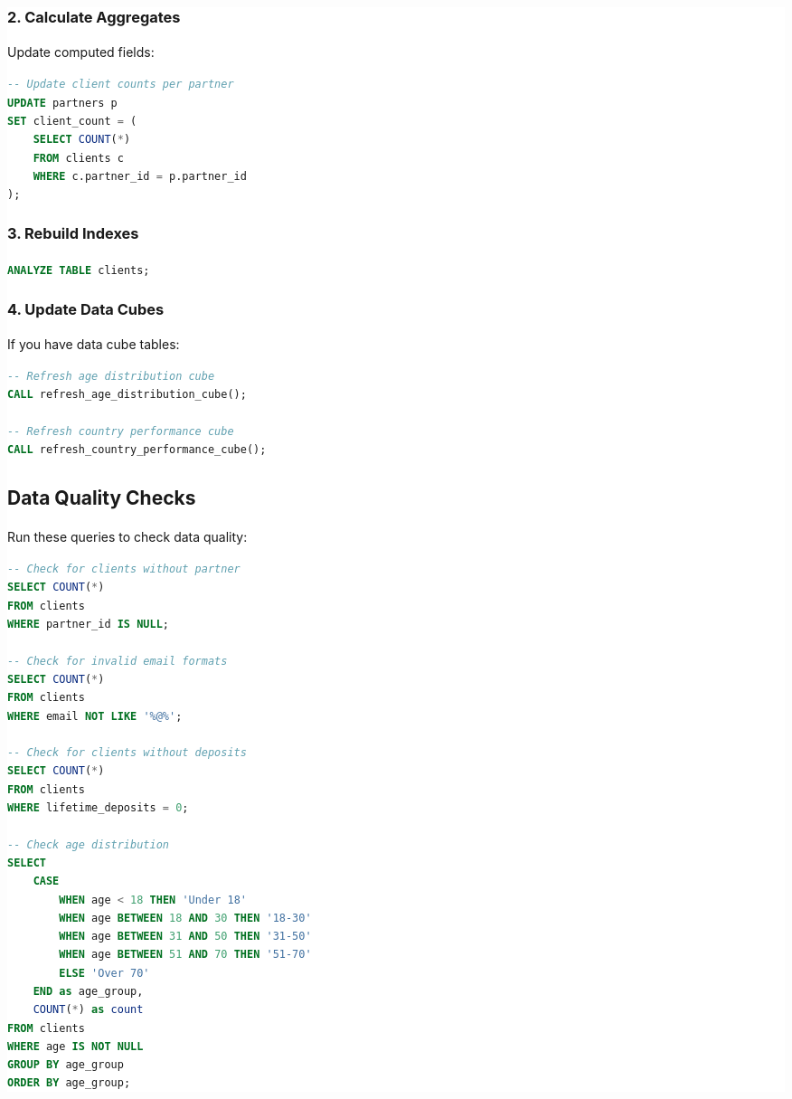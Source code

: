 ### 2. Calculate Aggregates

Update computed fields:
```sql
-- Update client counts per partner
UPDATE partners p 
SET client_count = (
    SELECT COUNT(*) 
    FROM clients c 
    WHERE c.partner_id = p.partner_id
);
```

### 3. Rebuild Indexes

```sql
ANALYZE TABLE clients;
```

### 4. Update Data Cubes

If you have data cube tables:
```sql
-- Refresh age distribution cube
CALL refresh_age_distribution_cube();

-- Refresh country performance cube
CALL refresh_country_performance_cube();
```

## Data Quality Checks

Run these queries to check data quality:

```sql
-- Check for clients without partner
SELECT COUNT(*) 
FROM clients 
WHERE partner_id IS NULL;

-- Check for invalid email formats
SELECT COUNT(*) 
FROM clients 
WHERE email NOT LIKE '%@%';

-- Check for clients without deposits
SELECT COUNT(*) 
FROM clients 
WHERE lifetime_deposits = 0;

-- Check age distribution
SELECT 
    CASE 
        WHEN age < 18 THEN 'Under 18'
        WHEN age BETWEEN 18 AND 30 THEN '18-30'
        WHEN age BETWEEN 31 AND 50 THEN '31-50'
        WHEN age BETWEEN 51 AND 70 THEN '51-70'
        ELSE 'Over 70'
    END as age_group,
    COUNT(*) as count
FROM clients
WHERE age IS NOT NULL
GROUP BY age_group
ORDER BY age_group;
```
